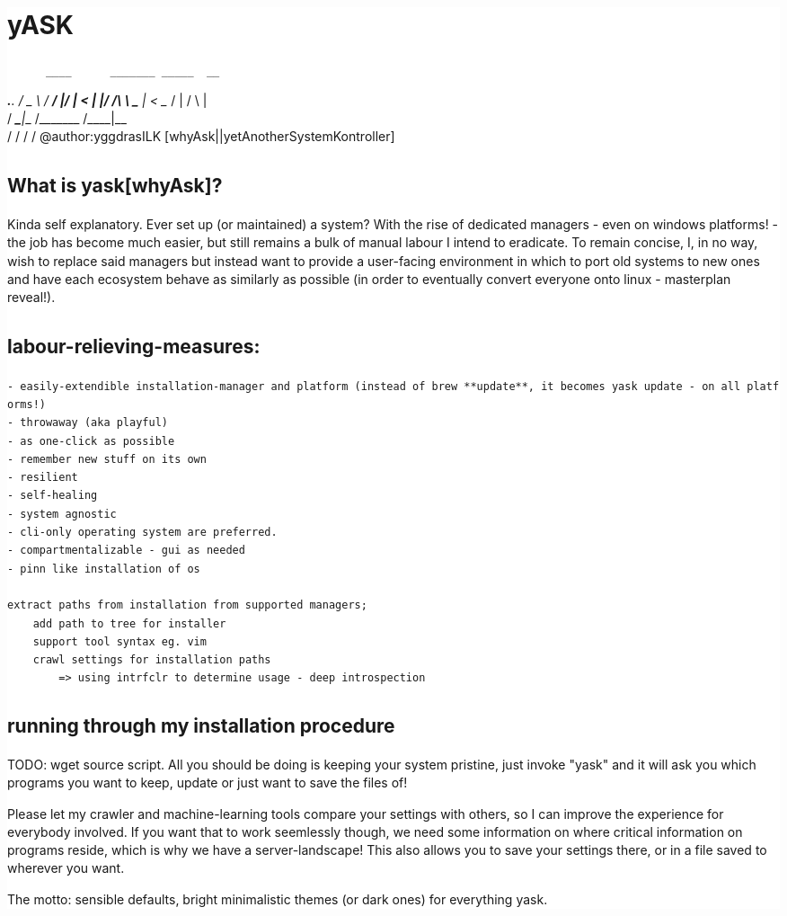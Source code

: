 # yASK
          ____      _______ _____  __
 ___.__. /  _  \  /   _____/    |/ _|
<   |  |/  /_\  \ \_____  \|      <
 \___  /    |    \/        \    |  \
 / ____\____|__  /_______  /____|__ \
 \/            \/        \/        \/
@author:yggdrasILK
[whyAsk||yetAnotherSystemKontroller]

## What is yask[whyAsk]?
Kinda self explanatory. Ever set up (or maintained) a system?
With the rise of dedicated managers - even on windows platforms! - the job has become much easier, but still remains a bulk of manual labour I intend to eradicate.
To remain concise, I, in no way, wish to replace said managers but instead want to provide a user-facing environment in which to port old systems to new ones and have each ecosystem behave as similarly as possible (in order to eventually convert everyone onto linux - masterplan reveal!).

## labour-relieving-measures:
    - easily-extendible installation-manager and platform (instead of brew **update**, it becomes yask update - on all platforms!)
    - throwaway (aka playful)
    - as one-click as possible
    - remember new stuff on its own
    - resilient
    - self-healing
    - system agnostic
    - cli-only operating system are preferred.
    - compartmentalizable - gui as needed
    - pinn like installation of os

    extract paths from installation from supported managers;
        add path to tree for installer
        support tool syntax eg. vim
        crawl settings for installation paths
            => using intrfclr to determine usage - deep introspection

## running through my installation procedure
TODO: wget source script.
All you should be doing is keeping your system pristine, just invoke "yask" and it will ask you which programs you want to keep, update or just want to save the files of!

Please let my crawler and machine-learning tools compare your settings with others, so I can improve the experience for everybody involved.
If you want that to work seemlessly though, we need some information on where critical information on programs reside, which is why we have a server-landscape!
This also allows you to save your settings there, or in a file saved to wherever you want.

The motto: sensible defaults, bright minimalistic themes (or dark ones) for everything yask.
